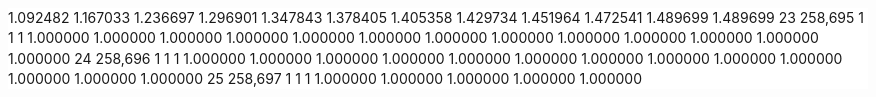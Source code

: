    <td style="text-align:right;"> 1.092482 </td>
   <td style="text-align:right;"> 1.167033 </td>
   <td style="text-align:right;"> 1.236697 </td>
   <td style="text-align:right;"> 1.296901 </td>
   <td style="text-align:right;"> 1.347843 </td>
   <td style="text-align:right;"> 1.378405 </td>
   <td style="text-align:right;"> 1.405358 </td>
   <td style="text-align:right;"> 1.429734 </td>
   <td style="text-align:right;"> 1.451964 </td>
   <td style="text-align:right;"> 1.472541 </td>
   <td style="text-align:right;"> 1.489699 </td>
   <td style="text-align:right;"> 1.489699 </td>
  </tr>
  <tr>
   <td style="text-align:right;"> 23 </td>
   <td style="text-align:right;"> 258,695 </td>
   <td style="text-align:right;"> 1 </td>
   <td style="text-align:right;"> 1 </td>
   <td style="text-align:right;"> 1 </td>
   <td style="text-align:right;"> 1.000000 </td>
   <td style="text-align:right;"> 1.000000 </td>
   <td style="text-align:right;"> 1.000000 </td>
   <td style="text-align:right;"> 1.000000 </td>
   <td style="text-align:right;"> 1.000000 </td>
   <td style="text-align:right;"> 1.000000 </td>
   <td style="text-align:right;"> 1.000000 </td>
   <td style="text-align:right;"> 1.000000 </td>
   <td style="text-align:right;"> 1.000000 </td>
   <td style="text-align:right;"> 1.000000 </td>
   <td style="text-align:right;"> 1.000000 </td>
   <td style="text-align:right;"> 1.000000 </td>
   <td style="text-align:right;"> 1.000000 </td>
  </tr>
  <tr>
   <td style="text-align:right;"> 24 </td>
   <td style="text-align:right;"> 258,696 </td>
   <td style="text-align:right;"> 1 </td>
   <td style="text-align:right;"> 1 </td>
   <td style="text-align:right;"> 1 </td>
   <td style="text-align:right;"> 1.000000 </td>
   <td style="text-align:right;"> 1.000000 </td>
   <td style="text-align:right;"> 1.000000 </td>
   <td style="text-align:right;"> 1.000000 </td>
   <td style="text-align:right;"> 1.000000 </td>
   <td style="text-align:right;"> 1.000000 </td>
   <td style="text-align:right;"> 1.000000 </td>
   <td style="text-align:right;"> 1.000000 </td>
   <td style="text-align:right;"> 1.000000 </td>
   <td style="text-align:right;"> 1.000000 </td>
   <td style="text-align:right;"> 1.000000 </td>
   <td style="text-align:right;"> 1.000000 </td>
   <td style="text-align:right;"> 1.000000 </td>
  </tr>
  <tr>
   <td style="text-align:right;"> 25 </td>
   <td style="text-align:right;"> 258,697 </td>
   <td style="text-align:right;"> 1 </td>
   <td style="text-align:right;"> 1 </td>
   <td style="text-align:right;"> 1 </td>
   <td style="text-align:right;"> 1.000000 </td>
   <td style="text-align:right;"> 1.000000 </td>
   <td style="text-align:right;"> 1.000000 </td>
   <td style="text-align:right;"> 1.000000 </td>
   <td style="text-align:right;"> 1.000000 </td>